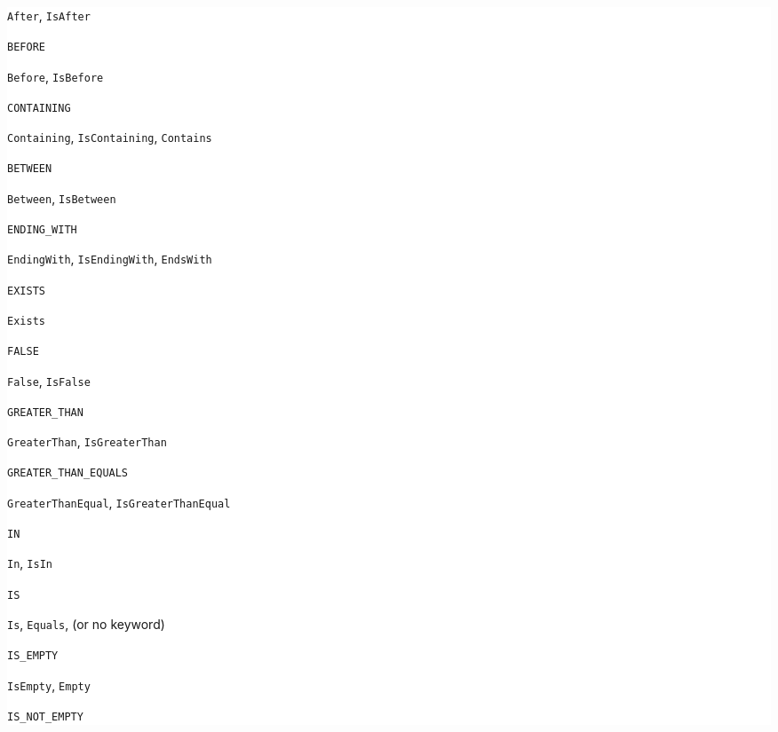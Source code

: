 <td class="tableblock halign-left valign-top"><p class="tableblock"><code>After</code>, <code>IsAfter</code></p></td>
</tr>
<tr>
<td class="tableblock halign-left valign-top"><p class="tableblock"><code>BEFORE</code></p></td>
<td class="tableblock halign-left valign-top"><p class="tableblock"><code>Before</code>, <code>IsBefore</code></p></td>
</tr>
<tr>
<td class="tableblock halign-left valign-top"><p class="tableblock"><code>CONTAINING</code></p></td>
<td class="tableblock halign-left valign-top"><p class="tableblock"><code>Containing</code>, <code>IsContaining</code>, <code>Contains</code></p></td>
</tr>
<tr>
<td class="tableblock halign-left valign-top"><p class="tableblock"><code>BETWEEN</code></p></td>
<td class="tableblock halign-left valign-top"><p class="tableblock"><code>Between</code>, <code>IsBetween</code></p></td>
</tr>
<tr>
<td class="tableblock halign-left valign-top"><p class="tableblock"><code>ENDING_WITH</code></p></td>
<td class="tableblock halign-left valign-top"><p class="tableblock"><code>EndingWith</code>, <code>IsEndingWith</code>, <code>EndsWith</code></p></td>
</tr>
<tr>
<td class="tableblock halign-left valign-top"><p class="tableblock"><code>EXISTS</code></p></td>
<td class="tableblock halign-left valign-top"><p class="tableblock"><code>Exists</code></p></td>
</tr>
<tr>
<td class="tableblock halign-left valign-top"><p class="tableblock"><code>FALSE</code></p></td>
<td class="tableblock halign-left valign-top"><p class="tableblock"><code>False</code>, <code>IsFalse</code></p></td>
</tr>
<tr>
<td class="tableblock halign-left valign-top"><p class="tableblock"><code>GREATER_THAN</code></p></td>
<td class="tableblock halign-left valign-top"><p class="tableblock"><code>GreaterThan</code>, <code>IsGreaterThan</code></p></td>
</tr>
<tr>
<td class="tableblock halign-left valign-top"><p class="tableblock"><code>GREATER_THAN_EQUALS</code></p></td>
<td class="tableblock halign-left valign-top"><p class="tableblock"><code>GreaterThanEqual</code>, <code>IsGreaterThanEqual</code></p></td>
</tr>
<tr>
<td class="tableblock halign-left valign-top"><p class="tableblock"><code>IN</code></p></td>
<td class="tableblock halign-left valign-top"><p class="tableblock"><code>In</code>, <code>IsIn</code></p></td>
</tr>
<tr>
<td class="tableblock halign-left valign-top"><p class="tableblock"><code>IS</code></p></td>
<td class="tableblock halign-left valign-top"><p class="tableblock"><code>Is</code>, <code>Equals</code>, (or no keyword)</p></td>
</tr>
<tr>
<td class="tableblock halign-left valign-top"><p class="tableblock"><code>IS_EMPTY</code></p></td>
<td class="tableblock halign-left valign-top"><p class="tableblock"><code>IsEmpty</code>, <code>Empty</code></p></td>
</tr>
<tr>
<td class="tableblock halign-left valign-top"><p class="tableblock"><code>IS_NOT_EMPTY</code></p></td>